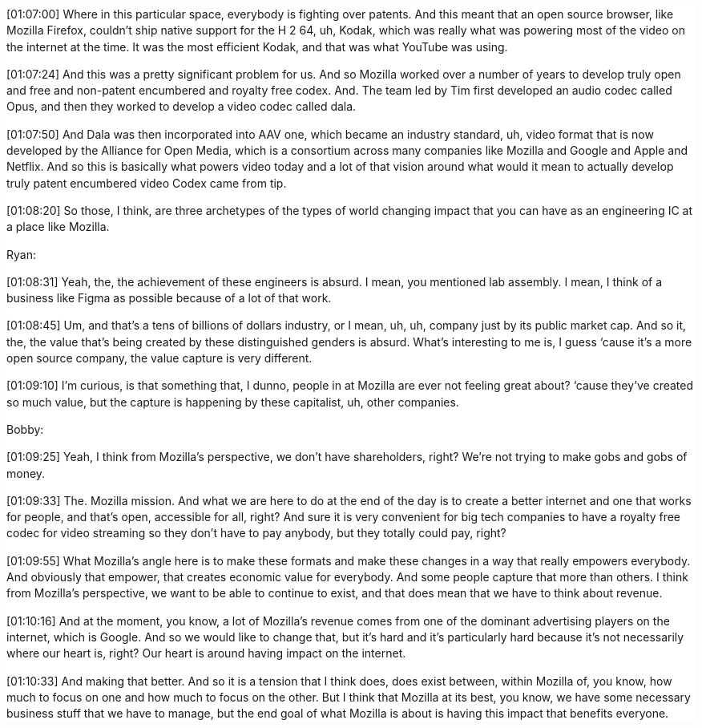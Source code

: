 [01:07:00] Where in this particular space, everybody is fighting over patents. And this meant that an open source browser, like Mozilla Firefox, couldn’t ship native support for the H 2 64, uh, Kodak, which was really what was powering most of the video on the internet at the time. It was the most efficient Kodak, and that was what YouTube was using.

[01:07:24] And this was a pretty significant problem for us. And so Mozilla worked over a number of years to develop truly open and free and non-patent encumbered and royalty free codex. And. The team led by Tim first developed an audio codec called Opus, and then they worked to develop a video codec called dala.

[01:07:50] And Dala was then incorporated into AAV one, which became an industry standard, uh, video format that is now developed by the Alliance for Open Media, which is a consortium across many companies like Mozilla and Google and Apple and Netflix. And so this is basically what powers video today and a lot of that vision around what would it mean to actually develop truly patent encumbered video Codex came from tip.

[01:08:20] So those, I think, are three archetypes of the types of world changing impact that you can have as an engineering IC at a place like Mozilla.

Ryan:

[01:08:31] Yeah, the, the achievement of these engineers is absurd. I mean, you mentioned lab assembly. I mean, I think of a business like Figma as possible because of a lot of that work.

[01:08:45] Um, and that’s a tens of billions of dollars industry, or I mean, uh, uh, company just by its public market cap. And so it, the, the value that’s being created by these distinguished genders is absurd. What’s interesting to me is, I guess ‘cause it’s a more open source company, the value capture is very different.

[01:09:10] I’m curious, is that something that, I dunno, people in at Mozilla are ever not feeling great about? ‘cause they’ve created so much value, but the capture is happening by these capitalist, uh, other companies.

Bobby:

[01:09:25] Yeah, I think from Mozilla’s perspective, we don’t have shareholders, right? We’re not trying to make gobs and gobs of money.

[01:09:33] The. Mozilla mission. And what we are here to do at the end of the day is to create a better internet and one that works for people, and that’s open, accessible for all, right? And sure it is very convenient for big tech companies to have a royalty free codec for video streaming so they don’t have to pay anybody, but they totally could pay, right?

[01:09:55] What Mozilla’s angle here is to make these formats and make these changes in a way that really empowers everybody. And obviously that empower, that creates economic value for everybody. And some people capture that more than others. I think from Mozilla’s perspective, we want to be able to continue to exist, and that does mean that we have to think about revenue.

[01:10:16] And at the moment, you know, a lot of Mozilla’s revenue comes from one of the dominant advertising players on the internet, which is Google. And so we would like to change that, but it’s hard and it’s particularly hard because it’s not necessarily where our heart is, right? Our heart is around having impact on the internet.

[01:10:33] And making that better. And so it is a tension that I think does, does exist between, within Mozilla of, you know, how much to focus on one and how much to focus on the other. But I think that Mozilla at its best, you know, we have some necessary business stuff that we have to manage, but the end goal of what Mozilla is about is having this impact that benefits everyone.
